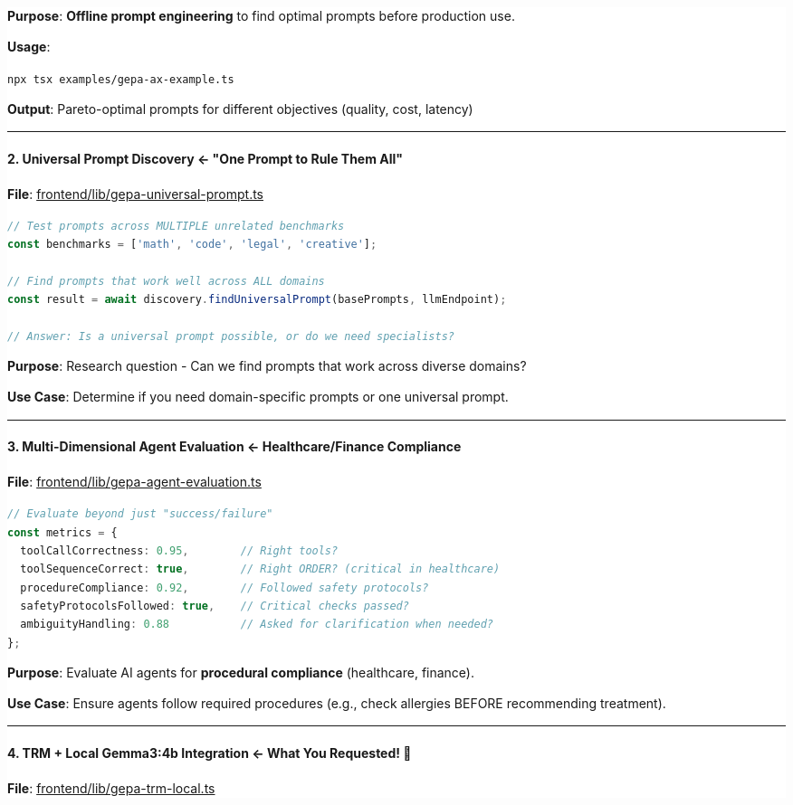 **Purpose**: **Offline prompt engineering** to find optimal prompts before production use.

**Usage**:
```bash
npx tsx examples/gepa-ax-example.ts
```

**Output**: Pareto-optimal prompts for different objectives (quality, cost, latency)

---

#### 2. **Universal Prompt Discovery** ← "One Prompt to Rule Them All"
**File**: [frontend/lib/gepa-universal-prompt.ts](frontend/lib/gepa-universal-prompt.ts)

```typescript
// Test prompts across MULTIPLE unrelated benchmarks
const benchmarks = ['math', 'code', 'legal', 'creative'];

// Find prompts that work well across ALL domains
const result = await discovery.findUniversalPrompt(basePrompts, llmEndpoint);

// Answer: Is a universal prompt possible, or do we need specialists?
```

**Purpose**: Research question - Can we find prompts that work across diverse domains?

**Use Case**: Determine if you need domain-specific prompts or one universal prompt.

---

#### 3. **Multi-Dimensional Agent Evaluation** ← Healthcare/Finance Compliance
**File**: [frontend/lib/gepa-agent-evaluation.ts](frontend/lib/gepa-agent-evaluation.ts)

```typescript
// Evaluate beyond just "success/failure"
const metrics = {
  toolCallCorrectness: 0.95,        // Right tools?
  toolSequenceCorrect: true,        // Right ORDER? (critical in healthcare)
  procedureCompliance: 0.92,        // Followed safety protocols?
  safetyProtocolsFollowed: true,    // Critical checks passed?
  ambiguityHandling: 0.88           // Asked for clarification when needed?
};
```

**Purpose**: Evaluate AI agents for **procedural compliance** (healthcare, finance).

**Use Case**: Ensure agents follow required procedures (e.g., check allergies BEFORE recommending treatment).

---

#### 4. **TRM + Local Gemma3:4b Integration** ← What You Requested! 🎯
**File**: [frontend/lib/gepa-trm-local.ts](frontend/lib/gepa-trm-local.ts)
